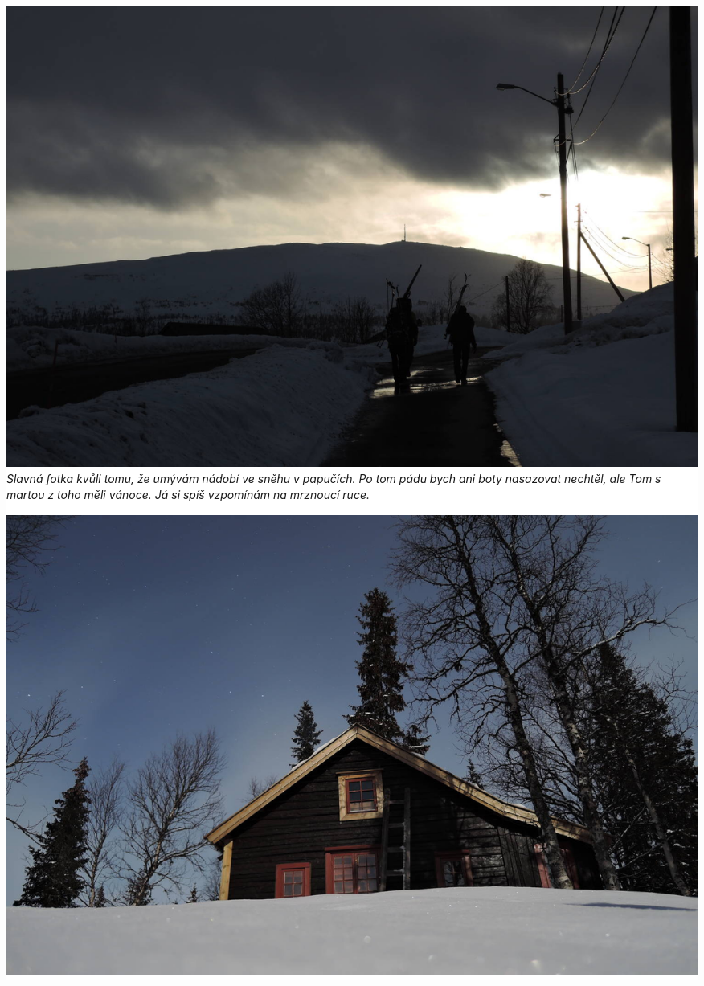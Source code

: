 ![](https://raw.githubusercontent.com/Bender250/bender250.github.io/master/images/cabtocab/sunset.JPG)
*Slavná fotka kvůli tomu, že umývám nádobí ve sněhu v papučích. Po tom pádu bych ani boty nasazovat nechtěl, ale Tom s martou z toho měli vánoce. Já si spíš vzpomínám na mrznoucí ruce.*

![](https://raw.githubusercontent.com/Bender250/bender250.github.io/master/images/cabtocab/holmsa.JPG)